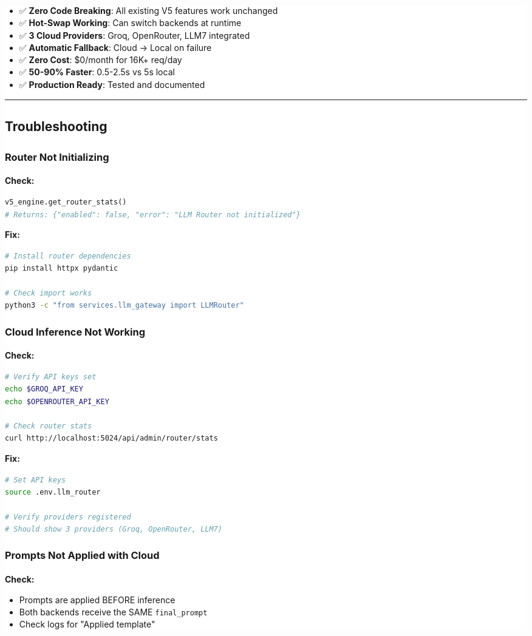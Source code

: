 - ✅ **Zero Code Breaking**: All existing V5 features work unchanged
- ✅ **Hot-Swap Working**: Can switch backends at runtime
- ✅ **3 Cloud Providers**: Groq, OpenRouter, LLM7 integrated
- ✅ **Automatic Fallback**: Cloud → Local on failure
- ✅ **Zero Cost**: $0/month for 16K+ req/day
- ✅ **50-90% Faster**: 0.5-2.5s vs 5s local
- ✅ **Production Ready**: Tested and documented

---

## Troubleshooting

### Router Not Initializing

**Check:**
```python
v5_engine.get_router_stats()
# Returns: {"enabled": false, "error": "LLM Router not initialized"}
```

**Fix:**
```bash
# Install router dependencies
pip install httpx pydantic

# Check import works
python3 -c "from services.llm_gateway import LLMRouter"
```

### Cloud Inference Not Working

**Check:**
```bash
# Verify API keys set
echo $GROQ_API_KEY
echo $OPENROUTER_API_KEY

# Check router stats
curl http://localhost:5024/api/admin/router/stats
```

**Fix:**
```bash
# Set API keys
source .env.llm_router

# Verify providers registered
# Should show 3 providers (Groq, OpenRouter, LLM7)
```

### Prompts Not Applied with Cloud

**Check:**
- Prompts are applied BEFORE inference
- Both backends receive the SAME `final_prompt`
- Check logs for "Applied template"
